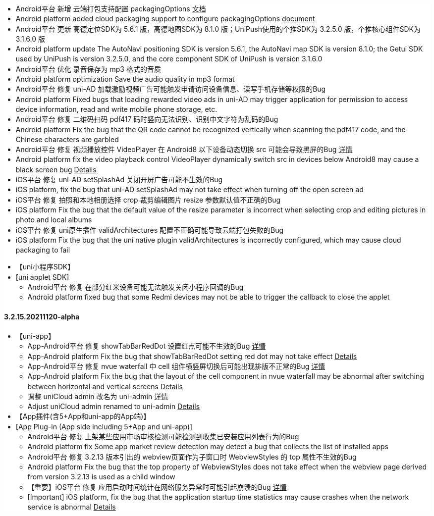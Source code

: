   + Android平台 新增 云端打包支持配置 packagingOptions [文档](https://ask.dcloud.net.cn/article/94#packagingOptions)
  + Android platform added cloud packaging support to configure packagingOptions [document](https://ask.dcloud.net.cn/article/94#packagingOptions)
  + Android平台 更新 高德定位SDK为 5.6.1 版，高德地图SDK为 8.1.0 版；UniPush使用的个推SDK为 3.2.5.0 版，个推核心组件SDK为 3.1.6.0 版
  + Android platform update The AutoNavi positioning SDK is version 5.6.1, the AutoNavi map SDK is version 8.1.0; the Getui SDK used by UniPush is version 3.2.5.0, and the core component SDK of UniPush is version 3.1.6.0
  + Android平台 优化 录音保存为 mp3 格式的音质
  + Android platform optimization Save the audio quality in mp3 format
  + Android平台 修复 uni-AD 加载激励视频广告可能触发申请访问设备信息、读写手机存储等权限的Bug
  + Android platform Fixed bugs that loading rewarded video ads in uni-AD may trigger application for permission to access device information, read and write mobile phone storage, etc.
  + Android平台 修复 二维码扫码 pdf417 码时竖向无法识别、识别中文字符为乱码的Bug
  + Android platform Fix the bug that the QR code cannot be recognized vertically when scanning the pdf417 code, and the Chinese characters are garbled
  + Android平台 修复 视频播放控件 VideoPlayer 在 Android8 以下设备动态切换 src 可能会导致黑屏的Bug [详情](https://ask.dcloud.net.cn/question/134171)
  + Android platform fix the video playback control VideoPlayer dynamically switch src in devices below Android8 may cause a black screen bug [Details](https://ask.dcloud.net.cn/question/134171)
  + iOS平台 修复 uni-AD setSplashAd 关闭开屏广告可能不生效的Bug
  + iOS platform, fix the bug that uni-AD setSplashAd may not take effect when turning off the open screen ad
  + iOS平台 修复 拍照和本地相册选择 crop 裁剪编辑图片 resize 参数默认值不正确的Bug
  + iOS platform Fix the bug that the default value of the resize parameter is incorrect when selecting crop and editing pictures in photo and local albums
  + iOS平台 修复 uni原生插件 validArchitectures 配置不正确可能导致云端打包失败的Bug
  + iOS platform Fix the bug that the uni native plugin validArchitectures is incorrectly configured, which may cause cloud packaging to fail
* 【uni小程序SDK】
* [uni applet SDK]
  + Android平台 修复 在部分红米设备可能无法触发关闭小程序回调的Bug
  + Android platform fixed bug that some Redmi devices may not be able to trigger the callback to close the applet

#### 3.2.15.20211120-alpha
* 【uni-app】
  + App-Android平台 修复 showTabBarRedDot 设置红点可能不生效的Bug [详情](https://ask.dcloud.net.cn/question/134420)
  + App-Android platform Fix the bug that showTabBarRedDot setting red dot may not take effect [Details](https://ask.dcloud.net.cn/question/134420)
  + App-Android平台 修复 nvue waterfall 中 cell 组件横竖屏切换后可能出现排版不正常的Bug [详情](https://ask.dcloud.net.cn/question/133738)
  + App-Android platform Fix the bug that the layout of the cell component in nvue waterfall may be abnormal after switching between horizontal and vertical screens [Details](https://ask.dcloud.net.cn/question/133738)
  + 调整 uniCloud admin 改名为 uni-admin [详情](https://uniapp.dcloud.net.cn/uniCloud/admin)
  + Adjust uniCloud admin renamed to uni-admin [Details](https://uniapp.dcloud.net.cn/uniCloud/admin)
* 【App插件(含5+App和uni-app的App端)】
* [App Plug-in (App side including 5+App and uni-app)]
  + Android平台 修复 上架某些应用市场审核检测可能检测到收集已安装应用列表行为的Bug
  + Android platform fix Some app market review detection may detect a bug that collects the list of installed apps
  + Android平台 修复 3.2.13 版本引出的 webview页面作为子窗口时 WebviewStyles 的 top 属性不生效的Bug
  + Android platform Fix the bug that the top property of WebviewStyles does not take effect when the webview page derived from version 3.2.13 is used as a child window
  + 【重要】iOS平台 修复 应用启动时间统计在网络服务异常时可能引起崩溃的Bug [详情](https://ask.dcloud.net.cn/article/39448)
  + [Important] iOS platform, fix the bug that the application startup time statistics may cause crashes when the network service is abnormal [Details](https://ask.dcloud.net.cn/article/39448)
